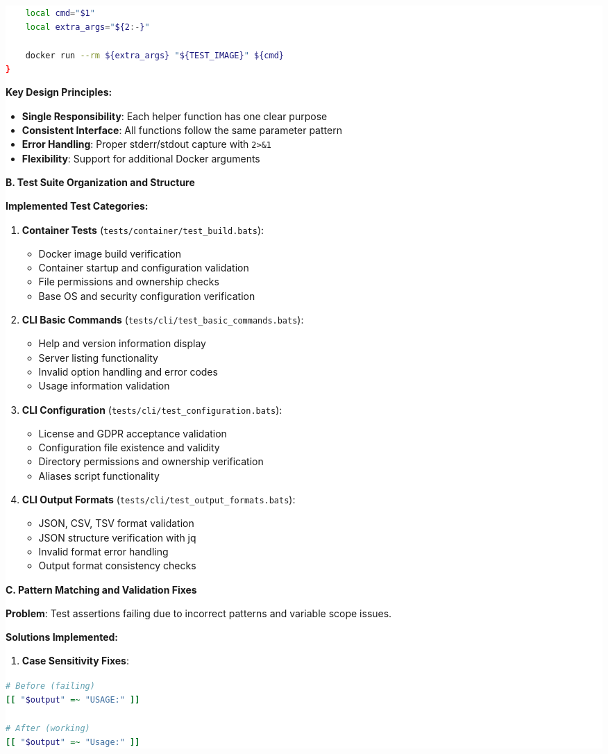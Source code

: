 ```bash
    local cmd="$1"
    local extra_args="${2:-}"
    
    docker run --rm ${extra_args} "${TEST_IMAGE}" ${cmd}
}
```

**Key Design Principles:**
- **Single Responsibility**: Each helper function has one clear purpose
- **Consistent Interface**: All functions follow the same parameter pattern
- **Error Handling**: Proper stderr/stdout capture with `2>&1`
- **Flexibility**: Support for additional Docker arguments

**B. Test Suite Organization and Structure**

**Implemented Test Categories:**

1. **Container Tests** (`tests/container/test_build.bats`):
   - Docker image build verification
   - Container startup and configuration validation
   - File permissions and ownership checks
   - Base OS and security configuration verification

2. **CLI Basic Commands** (`tests/cli/test_basic_commands.bats`):
   - Help and version information display
   - Server listing functionality
   - Invalid option handling and error codes
   - Usage information validation

3. **CLI Configuration** (`tests/cli/test_configuration.bats`):
   - License and GDPR acceptance validation
   - Configuration file existence and validity
   - Directory permissions and ownership verification
   - Aliases script functionality

4. **CLI Output Formats** (`tests/cli/test_output_formats.bats`):
   - JSON, CSV, TSV format validation
   - JSON structure verification with jq
   - Invalid format error handling
   - Output format consistency checks

**C. Pattern Matching and Validation Fixes**

**Problem**: Test assertions failing due to incorrect patterns and variable scope issues.

**Solutions Implemented:**

1. **Case Sensitivity Fixes**:
```bash
# Before (failing)
[[ "$output" =~ "USAGE:" ]]

# After (working)
[[ "$output" =~ "Usage:" ]]
```
